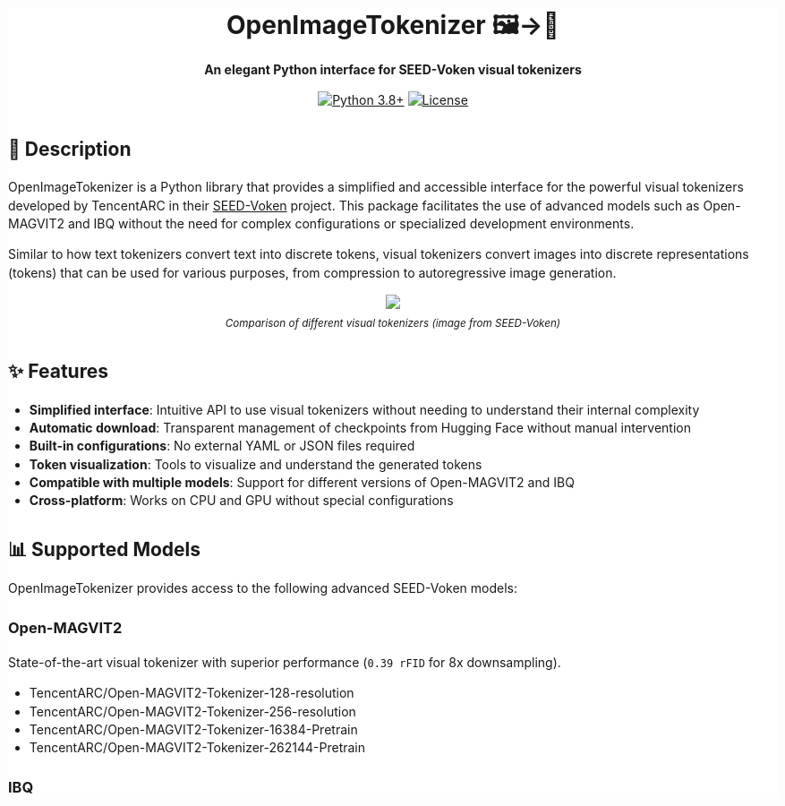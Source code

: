 <h1 align="center">OpenImageTokenizer 🖼️→🔢</h1>

<div align="center">

**An elegant Python interface for SEED-Voken visual tokenizers**

[![Python 3.8+](https://img.shields.io/badge/python-3.8+-blue.svg)](https://www.python.org/downloads/)
[![License](https://img.shields.io/badge/license-APACHE2.0-green.svg)](LICENSE)

</div>

## 📝 Description

OpenImageTokenizer is a Python library that provides a simplified and accessible interface for the powerful visual tokenizers developed by TencentARC in their [SEED-Voken](https://github.com/TencentARC/SEED-Voken) project. This package facilitates the use of advanced models such as Open-MAGVIT2 and IBQ without the need for complex configurations or specialized development environments.

Similar to how text tokenizers convert text into discrete tokens, visual tokenizers convert images into discrete representations (tokens) that can be used for various purposes, from compression to autoregressive image generation.

<p align="center">
<img src="https://raw.githubusercontent.com/TencentARC/SEED-Voken/main/assets/comparsion.png" width=90%>
<br><small><i>Comparison of different visual tokenizers (image from SEED-Voken)</i></small>
</p>

## ✨ Features

- **Simplified interface**: Intuitive API to use visual tokenizers without needing to understand their internal complexity
- **Automatic download**: Transparent management of checkpoints from Hugging Face without manual intervention
- **Built-in configurations**: No external YAML or JSON files required
- **Token visualization**: Tools to visualize and understand the generated tokens
- **Compatible with multiple models**: Support for different versions of Open-MAGVIT2 and IBQ
- **Cross-platform**: Works on CPU and GPU without special configurations

## 📊 Supported Models

OpenImageTokenizer provides access to the following advanced SEED-Voken models:

### Open-MAGVIT2

State-of-the-art visual tokenizer with superior performance (`0.39 rFID` for 8x downsampling).

- TencentARC/Open-MAGVIT2-Tokenizer-128-resolution
- TencentARC/Open-MAGVIT2-Tokenizer-256-resolution
- TencentARC/Open-MAGVIT2-Tokenizer-16384-Pretrain
- TencentARC/Open-MAGVIT2-Tokenizer-262144-Pretrain

### IBQ
